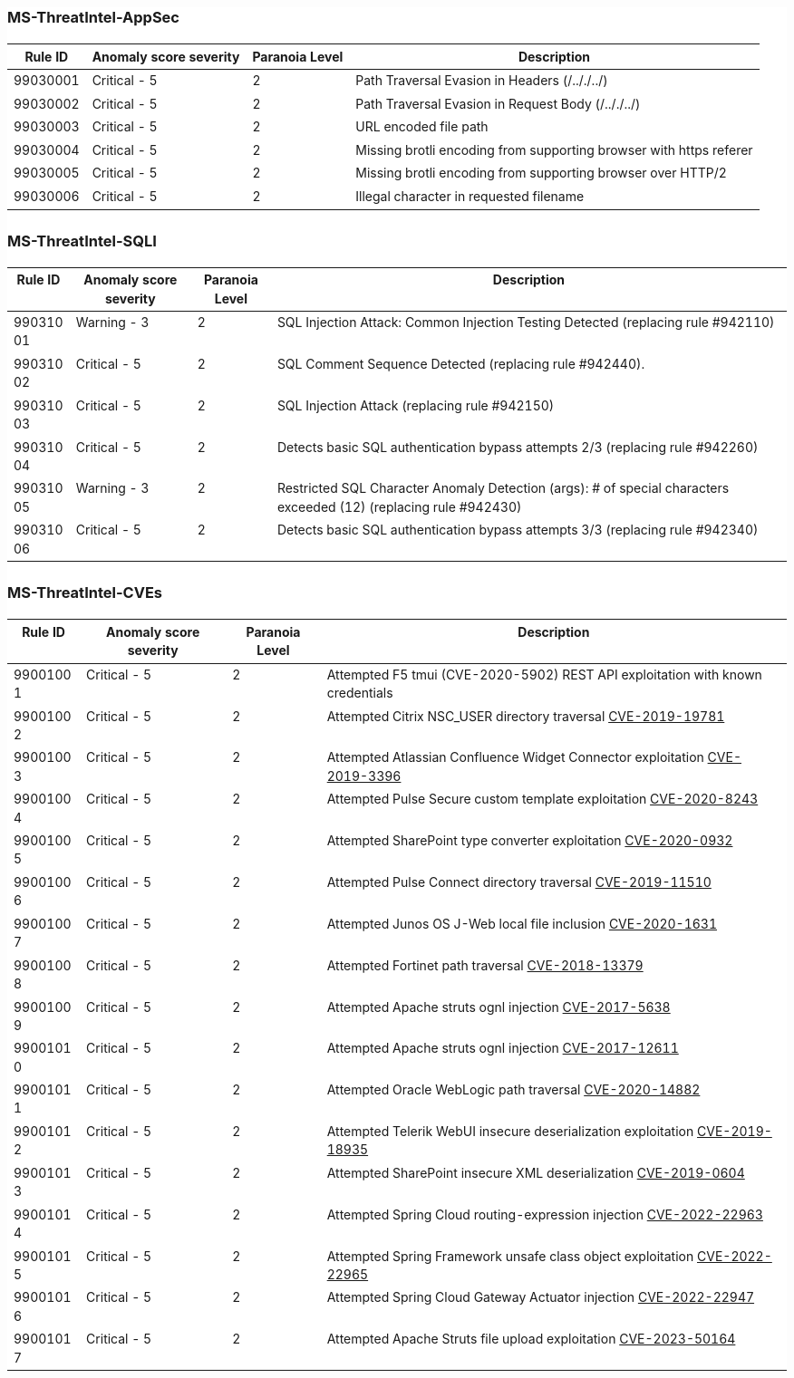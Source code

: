 ### <a name="drs9903-22"></a> MS-ThreatIntel-AppSec
|Rule ID|Anomaly score severity|Paranoia Level|Description|
|---|---|--|--|
|99030001|Critical - 5|2|Path Traversal Evasion in Headers (/.././../)|
|99030002|Critical - 5|2|Path Traversal Evasion in Request Body (/.././../)|
|99030003|Critical - 5|2|URL encoded file path|
|99030004|Critical - 5|2|Missing brotli encoding from supporting browser with https referer|
|99030005|Critical - 5|2|Missing brotli encoding from supporting browser over HTTP/2|
|99030006|Critical - 5|2|Illegal character in requested filename|


### <a name="drs99031-22"></a> MS-ThreatIntel-SQLI
|Rule ID|Anomaly score severity|Paranoia Level|Description|
|---|---|--|--|
|99031001|Warning - 3|2|SQL Injection Attack: Common Injection Testing Detected (replacing rule #942110)|
|99031002|Critical - 5|2|SQL Comment Sequence Detected (replacing rule #942440).|
|99031003|Critical - 5|2|SQL Injection Attack (replacing rule #942150)|
|99031004|Critical - 5|2|Detects basic SQL authentication bypass attempts 2/3 (replacing rule #942260)|
|99031005|Warning - 3|2|Restricted SQL Character Anomaly Detection (args): # of special characters exceeded (12) (replacing rule #942430)|
|99031006|Critical - 5|2|Detects basic SQL authentication bypass attempts 3/3 (replacing rule #942340)|


### <a name="drs99001-22"></a> MS-ThreatIntel-CVEs
|Rule ID|Anomaly score severity|Paranoia Level|Description|
|---|---|--|--|
|99001001|Critical - 5|2|Attempted F5 tmui (CVE-2020-5902) REST API exploitation with known credentials|
|99001002|Critical - 5|2|Attempted Citrix NSC_USER directory traversal [CVE-2019-19781](https://www.cve.org/CVERecord?id=CVE-2019-19781)|
|99001003|Critical - 5|2|Attempted Atlassian Confluence Widget Connector exploitation [CVE-2019-3396](https://www.cve.org/CVERecord?id=CVE-2019-3396)|
|99001004|Critical - 5|2|Attempted Pulse Secure custom template exploitation [CVE-2020-8243](https://www.cve.org/CVERecord?id=CVE-2019-8243)|
|99001005|Critical - 5|2|Attempted SharePoint type converter exploitation [CVE-2020-0932](https://www.cve.org/CVERecord?id=CVE-2019-0932)|
|99001006|Critical - 5|2|Attempted Pulse Connect directory traversal [CVE-2019-11510](https://www.cve.org/CVERecord?id=CVE-2019-11510)|
|99001007|Critical - 5|2|Attempted Junos OS J-Web local file inclusion [CVE-2020-1631](https://www.cve.org/CVERecord?id=CVE-2019-1631)|
|99001008|Critical - 5|2|Attempted Fortinet path traversal [CVE-2018-13379](https://www.cve.org/CVERecord?id=CVE-2019-13379)|
|99001009|Critical - 5|2|Attempted Apache struts ognl injection [CVE-2017-5638](https://www.cve.org/CVERecord?id=CVE-2019-5638)|
|99001010|Critical - 5|2|Attempted Apache struts ognl injection [CVE-2017-12611](https://www.cve.org/CVERecord?id=CVE-2019-12611)|
|99001011|Critical - 5|2|Attempted Oracle WebLogic path traversal [CVE-2020-14882](https://www.cve.org/CVERecord?id=CVE-2019-14882)|
|99001012|Critical - 5|2|Attempted Telerik WebUI insecure deserialization exploitation [CVE-2019-18935](https://www.cve.org/CVERecord?id=CVE-2019-18935)|
|99001013|Critical - 5|2|Attempted SharePoint insecure XML deserialization [CVE-2019-0604](https://www.cve.org/CVERecord?id=CVE-2019-0604)|
|99001014|Critical - 5|2|Attempted Spring Cloud routing-expression injection [CVE-2022-22963](https://www.cve.org/CVERecord?id=CVE-2022-22963)|
|99001015|Critical - 5|2|Attempted Spring Framework unsafe class object exploitation [CVE-2022-22965](https://www.cve.org/CVERecord?id=CVE-2022-22965)|
|99001016|Critical - 5|2|Attempted Spring Cloud Gateway Actuator injection [CVE-2022-22947](https://www.cve.org/CVERecord?id=CVE-2022-22947)|
|99001017|Critical - 5|2|Attempted Apache Struts file upload exploitation [CVE-2023-50164](https://www.cve.org/CVERecord?id=CVE-2023-50164)|
